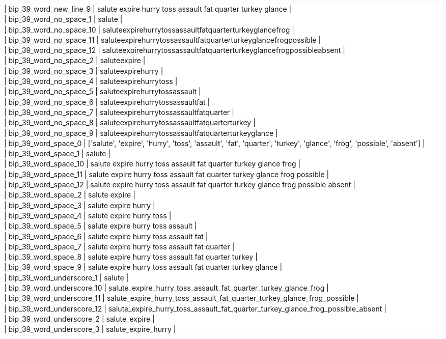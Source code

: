 | bip_39_word_new_line_9 | salute
expire
hurry
toss
assault
fat
quarter
turkey
glance |  
| bip_39_word_no_space_1 | salute |  
| bip_39_word_no_space_10 | saluteexpirehurrytossassaultfatquarterturkeyglancefrog |  
| bip_39_word_no_space_11 | saluteexpirehurrytossassaultfatquarterturkeyglancefrogpossible |  
| bip_39_word_no_space_12 | saluteexpirehurrytossassaultfatquarterturkeyglancefrogpossibleabsent |  
| bip_39_word_no_space_2 | saluteexpire |  
| bip_39_word_no_space_3 | saluteexpirehurry |  
| bip_39_word_no_space_4 | saluteexpirehurrytoss |  
| bip_39_word_no_space_5 | saluteexpirehurrytossassault |  
| bip_39_word_no_space_6 | saluteexpirehurrytossassaultfat |  
| bip_39_word_no_space_7 | saluteexpirehurrytossassaultfatquarter |  
| bip_39_word_no_space_8 | saluteexpirehurrytossassaultfatquarterturkey |  
| bip_39_word_no_space_9 | saluteexpirehurrytossassaultfatquarterturkeyglance |  
| bip_39_word_space_0 | ['salute', 'expire', 'hurry', 'toss', 'assault', 'fat', 'quarter', 'turkey', 'glance', 'frog', 'possible', 'absent'] |  
| bip_39_word_space_1 | salute |  
| bip_39_word_space_10 | salute expire hurry toss assault fat quarter turkey glance frog |  
| bip_39_word_space_11 | salute expire hurry toss assault fat quarter turkey glance frog possible |  
| bip_39_word_space_12 | salute expire hurry toss assault fat quarter turkey glance frog possible absent |  
| bip_39_word_space_2 | salute expire |  
| bip_39_word_space_3 | salute expire hurry |  
| bip_39_word_space_4 | salute expire hurry toss |  
| bip_39_word_space_5 | salute expire hurry toss assault |  
| bip_39_word_space_6 | salute expire hurry toss assault fat |  
| bip_39_word_space_7 | salute expire hurry toss assault fat quarter |  
| bip_39_word_space_8 | salute expire hurry toss assault fat quarter turkey |  
| bip_39_word_space_9 | salute expire hurry toss assault fat quarter turkey glance |  
| bip_39_word_underscore_1 | salute |  
| bip_39_word_underscore_10 | salute_expire_hurry_toss_assault_fat_quarter_turkey_glance_frog |  
| bip_39_word_underscore_11 | salute_expire_hurry_toss_assault_fat_quarter_turkey_glance_frog_possible |  
| bip_39_word_underscore_12 | salute_expire_hurry_toss_assault_fat_quarter_turkey_glance_frog_possible_absent |  
| bip_39_word_underscore_2 | salute_expire |  
| bip_39_word_underscore_3 | salute_expire_hurry |  